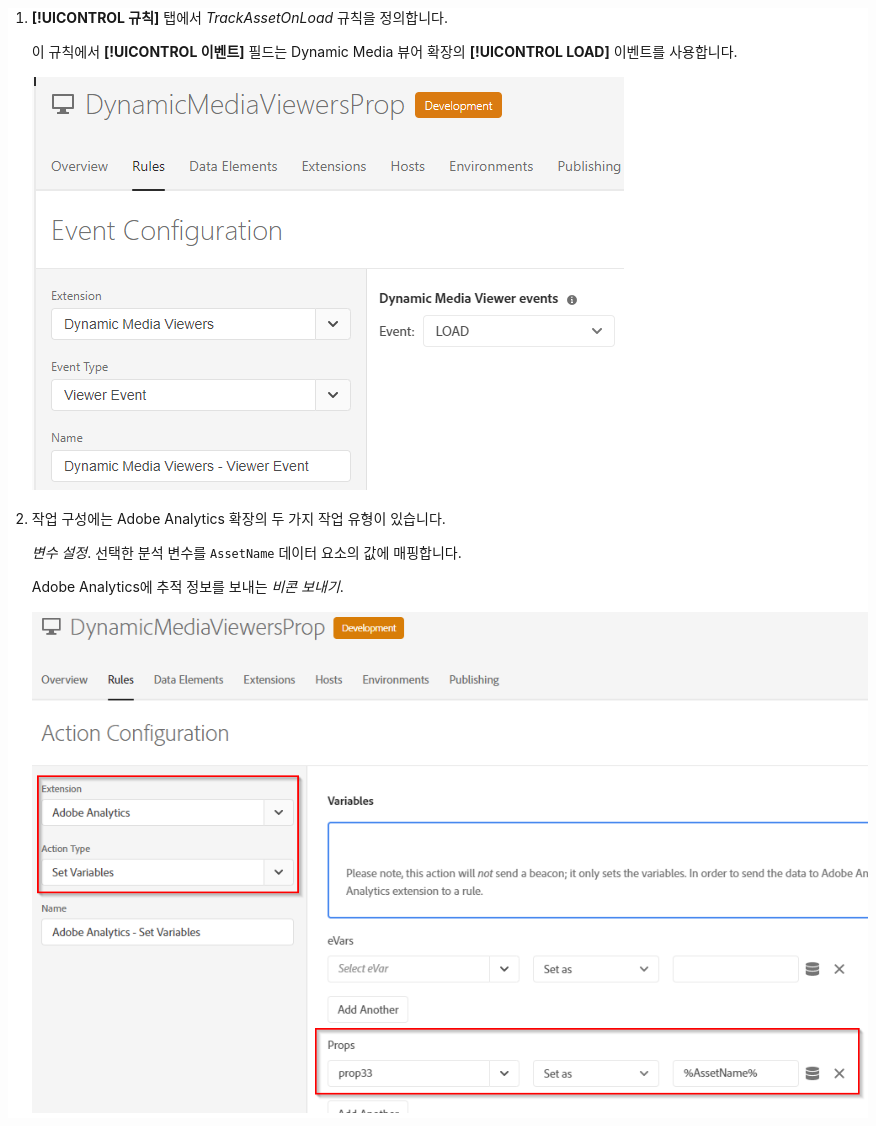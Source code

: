 1. **[!UICONTROL 규칙]** 탭에서 *TrackAssetOnLoad* 규칙을 정의합니다.

   이 규칙에서 **[!UICONTROL 이벤트]** 필드는 Dynamic Media 뷰어 확장의 **[!UICONTROL LOAD]** 이벤트를 사용합니다.

   ![image2019-22](assets/image2019-22.png)

1. 작업 구성에는 Adobe Analytics 확장의 두 가지 작업 유형이 있습니다.

   *변수 설정*. 선택한 분석 변수를 `AssetName` 데이터 요소의 값에 매핑합니다.

   Adobe Analytics에 추적 정보를 보내는 *비콘 보내기*.

   ![image2019-3](assets/image2019-3.png)
